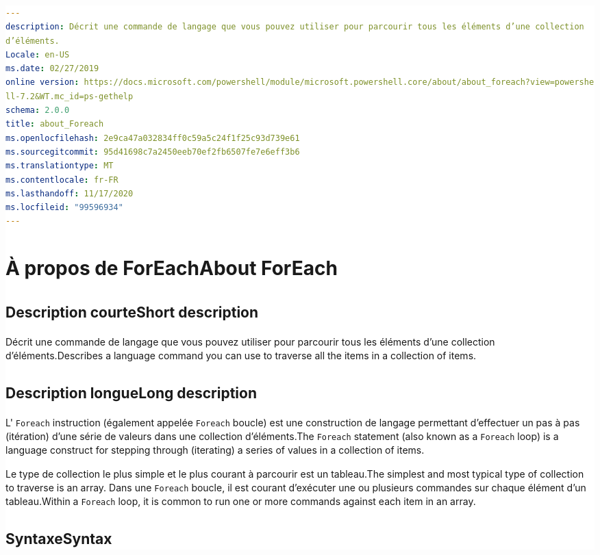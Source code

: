```yaml
---
description: Décrit une commande de langage que vous pouvez utiliser pour parcourir tous les éléments d’une collection d’éléments.
Locale: en-US
ms.date: 02/27/2019
online version: https://docs.microsoft.com/powershell/module/microsoft.powershell.core/about/about_foreach?view=powershell-7.2&WT.mc_id=ps-gethelp
schema: 2.0.0
title: about_Foreach
ms.openlocfilehash: 2e9ca47a032834ff0c59a5c24f1f25c93d739e61
ms.sourcegitcommit: 95d41698c7a2450eeb70ef2fb6507fe7e6eff3b6
ms.translationtype: MT
ms.contentlocale: fr-FR
ms.lasthandoff: 11/17/2020
ms.locfileid: "99596934"
---
```

# <a name="about-foreach"></a><span data-ttu-id="97245-103">À propos de ForEach</span><span class="sxs-lookup"><span data-stu-id="97245-103">About ForEach</span></span>

## <a name="short-description"></a><span data-ttu-id="97245-104">Description courte</span><span class="sxs-lookup"><span data-stu-id="97245-104">Short description</span></span>
<span data-ttu-id="97245-105">Décrit une commande de langage que vous pouvez utiliser pour parcourir tous les éléments d’une collection d’éléments.</span><span class="sxs-lookup"><span data-stu-id="97245-105">Describes a language command you can use to traverse all the items in a collection of items.</span></span>

## <a name="long-description"></a><span data-ttu-id="97245-106">Description longue</span><span class="sxs-lookup"><span data-stu-id="97245-106">Long description</span></span>

<span data-ttu-id="97245-107">L' `Foreach` instruction (également appelée `Foreach` boucle) est une construction de langage permettant d’effectuer un pas à pas (itération) d’une série de valeurs dans une collection d’éléments.</span><span class="sxs-lookup"><span data-stu-id="97245-107">The `Foreach` statement (also known as a `Foreach` loop) is a language construct for stepping through (iterating) a series of values in a collection of items.</span></span>

<span data-ttu-id="97245-108">Le type de collection le plus simple et le plus courant à parcourir est un tableau.</span><span class="sxs-lookup"><span data-stu-id="97245-108">The simplest and most typical type of collection to traverse is an array.</span></span>
<span data-ttu-id="97245-109">Dans une `Foreach` boucle, il est courant d’exécuter une ou plusieurs commandes sur chaque élément d’un tableau.</span><span class="sxs-lookup"><span data-stu-id="97245-109">Within a `Foreach` loop, it is common to run one or more commands against each item in an array.</span></span>

## <a name="syntax"></a><span data-ttu-id="97245-110">Syntaxe</span><span class="sxs-lookup"><span data-stu-id="97245-110">Syntax</span></span>
